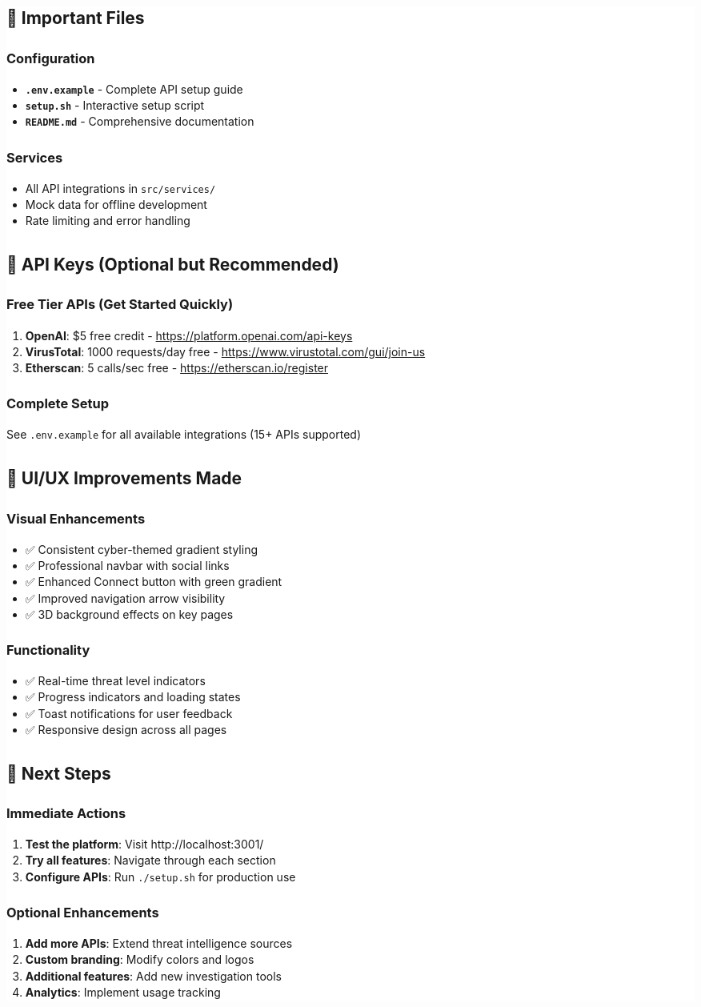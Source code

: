## 📁 Important Files

### Configuration
- **`.env.example`** - Complete API setup guide
- **`setup.sh`** - Interactive setup script
- **`README.md`** - Comprehensive documentation

### Services
- All API integrations in `src/services/`
- Mock data for offline development
- Rate limiting and error handling

## 🔑 API Keys (Optional but Recommended)

### Free Tier APIs (Get Started Quickly)
1. **OpenAI**: $5 free credit - https://platform.openai.com/api-keys
2. **VirusTotal**: 1000 requests/day free - https://www.virustotal.com/gui/join-us
3. **Etherscan**: 5 calls/sec free - https://etherscan.io/register

### Complete Setup
See `.env.example` for all available integrations (15+ APIs supported)

## 🎨 UI/UX Improvements Made

### Visual Enhancements
- ✅ Consistent cyber-themed gradient styling
- ✅ Professional navbar with social links
- ✅ Enhanced Connect button with green gradient
- ✅ Improved navigation arrow visibility
- ✅ 3D background effects on key pages

### Functionality
- ✅ Real-time threat level indicators
- ✅ Progress indicators and loading states
- ✅ Toast notifications for user feedback
- ✅ Responsive design across all pages

## 🚀 Next Steps

### Immediate Actions
1. **Test the platform**: Visit http://localhost:3001/
2. **Try all features**: Navigate through each section
3. **Configure APIs**: Run `./setup.sh` for production use

### Optional Enhancements
1. **Add more APIs**: Extend threat intelligence sources
2. **Custom branding**: Modify colors and logos
3. **Additional features**: Add new investigation tools
4. **Analytics**: Implement usage tracking
